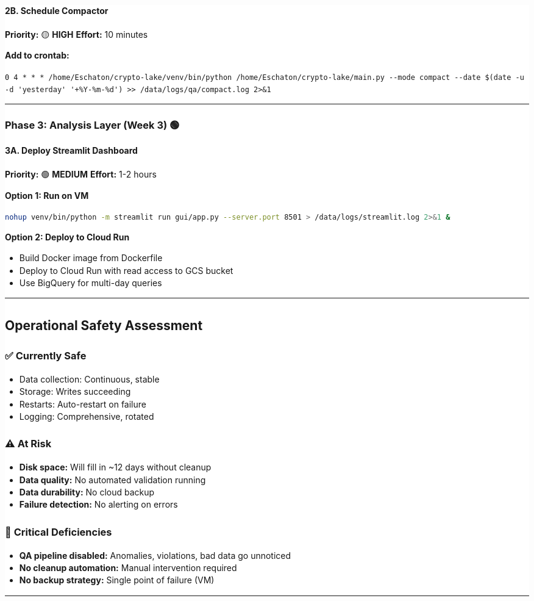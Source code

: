 #### 2B. Schedule Compactor
**Priority:** 🟡 **HIGH**
**Effort:** 10 minutes

**Add to crontab:**
```cron
0 4 * * * /home/Eschaton/crypto-lake/venv/bin/python /home/Eschaton/crypto-lake/main.py --mode compact --date $(date -u -d 'yesterday' '+%Y-%m-%d') >> /data/logs/qa/compact.log 2>&1
```

---

### Phase 3: Analysis Layer (Week 3) 🟢

#### 3A. Deploy Streamlit Dashboard
**Priority:** 🟢 **MEDIUM**
**Effort:** 1-2 hours

**Option 1: Run on VM**
```bash
nohup venv/bin/python -m streamlit run gui/app.py --server.port 8501 > /data/logs/streamlit.log 2>&1 &
```

**Option 2: Deploy to Cloud Run**
- Build Docker image from Dockerfile
- Deploy to Cloud Run with read access to GCS bucket
- Use BigQuery for multi-day queries

---

## Operational Safety Assessment

### ✅ **Currently Safe**
- Data collection: Continuous, stable
- Storage: Writes succeeding
- Restarts: Auto-restart on failure
- Logging: Comprehensive, rotated

### ⚠️ **At Risk**
- **Disk space:** Will fill in ~12 days without cleanup
- **Data quality:** No automated validation running
- **Data durability:** No cloud backup
- **Failure detection:** No alerting on errors

### 🔴 **Critical Deficiencies**
- **QA pipeline disabled:** Anomalies, violations, bad data go unnoticed
- **No cleanup automation:** Manual intervention required
- **No backup strategy:** Single point of failure (VM)

---

